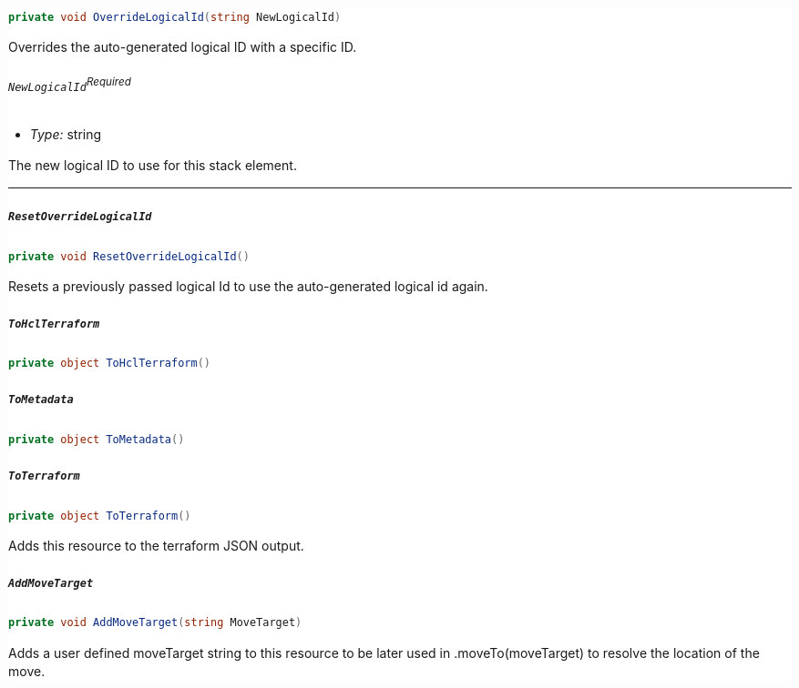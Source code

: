 ```csharp
private void OverrideLogicalId(string NewLogicalId)
```

Overrides the auto-generated logical ID with a specific ID.

###### `NewLogicalId`<sup>Required</sup> <a name="NewLogicalId" id="@cdktf/provider-azurerm.servicebusQueue.ServicebusQueue.overrideLogicalId.parameter.newLogicalId"></a>

- *Type:* string

The new logical ID to use for this stack element.

---

##### `ResetOverrideLogicalId` <a name="ResetOverrideLogicalId" id="@cdktf/provider-azurerm.servicebusQueue.ServicebusQueue.resetOverrideLogicalId"></a>

```csharp
private void ResetOverrideLogicalId()
```

Resets a previously passed logical Id to use the auto-generated logical id again.

##### `ToHclTerraform` <a name="ToHclTerraform" id="@cdktf/provider-azurerm.servicebusQueue.ServicebusQueue.toHclTerraform"></a>

```csharp
private object ToHclTerraform()
```

##### `ToMetadata` <a name="ToMetadata" id="@cdktf/provider-azurerm.servicebusQueue.ServicebusQueue.toMetadata"></a>

```csharp
private object ToMetadata()
```

##### `ToTerraform` <a name="ToTerraform" id="@cdktf/provider-azurerm.servicebusQueue.ServicebusQueue.toTerraform"></a>

```csharp
private object ToTerraform()
```

Adds this resource to the terraform JSON output.

##### `AddMoveTarget` <a name="AddMoveTarget" id="@cdktf/provider-azurerm.servicebusQueue.ServicebusQueue.addMoveTarget"></a>

```csharp
private void AddMoveTarget(string MoveTarget)
```

Adds a user defined moveTarget string to this resource to be later used in .moveTo(moveTarget) to resolve the location of the move.
